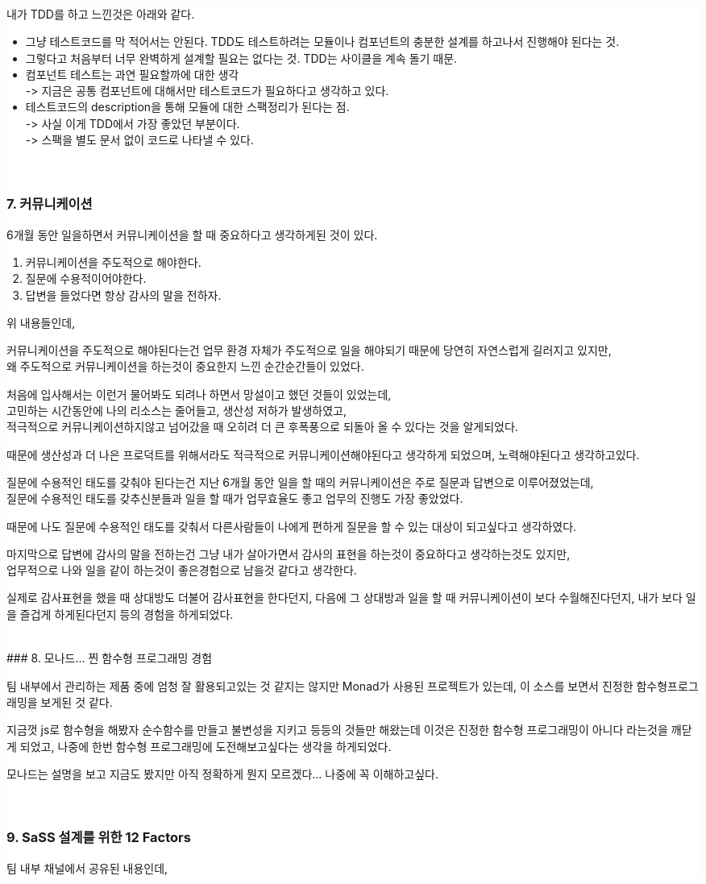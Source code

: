 내가 TDD를 하고 느낀것은 아래와 같다.

* 그냥 테스트코드를 막 적어서는 안된다. TDD도 테스트하려는 모듈이나 컴포넌트의 충분한 설계를 하고나서 진행해야 된다는 것.
* 그렇다고 처음부터 너무 완벽하게 설계할 필요는 없다는 것. TDD는 사이클을 계속 돌기 때문.
* 컴포넌트 테스트는 과연 필요할까에 대한 생각<br>
    -> 지금은 공통 컴포넌트에 대해서만 테스트코드가 필요하다고 생각하고 있다.
* 테스트코드의 description을 통해 모듈에 대한 스팩정리가 된다는 점.<br>
    -> 사실 이게 TDD에서 가장 좋았던 부분이다.<br>
    -> 스팩을 별도 문서 없이 코드로 나타낼 수 있다.

<br>

### 7. 커뮤니케이션

6개월 동안 일을하면서 커뮤니케이션을 할 때 중요하다고 생각하게된 것이 있다.<br>
1. 커뮤니케이션을 주도적으로 해야한다.
2. 질문에 수용적이어야한다.
3. 답변을 들었다면 항상 감사의 말을 전하자.

위 내용들인데,

커뮤니케이션을 주도적으로 해야된다는건 업무 환경 자체가 주도적으로 일을 해야되기 때문에 당연히 자연스럽게 길러지고 있지만, <br> 왜 주도적으로 커뮤니케이션을 하는것이 중요한지 느낀 순간순간들이 있었다.

처음에 입사해서는 이런거 물어봐도 되려나 하면서 망설이고 했던 것들이 있었는데,<br>
고민하는 시간동안에 나의 리소스는 줄어들고, 생산성 저하가 발생하였고,<br>
적극적으로 커뮤니케이션하지않고 넘어갔을 때 오히려 더 큰 후폭풍으로 되돌아 올 수 있다는 것을 알게되었다.

때문에 생산성과 더 나은 프로덕트를 위해서라도 적극적으로 커뮤니케이션해야된다고 생각하게 되었으며, 노력해야된다고 생각하고있다.


질문에 수용적인 태도를 갖춰야 된다는건 지난 6개월 동안 일을 할 때의 커뮤니케이션은 주로 질문과 답변으로 이루어졌었는데,<br>
질문에 수용적인 태도를 갖추신분들과 일을 할 때가 업무효율도 좋고 업무의 진행도 가장 좋았었다. <br>

때문에 나도 질문에 수용적인 태도를 갖춰서 다른사람들이 나에게 편하게 질문을 할 수 있는 대상이 되고싶다고 생각하였다.

마지막으로 답변에 감사의 말을 전하는건 그냥 내가 살아가면서 감사의 표현을 하는것이 중요하다고 생각하는것도 있지만,<br>
업무적으로 나와 일을 같이 하는것이 좋은경험으로 남을것 같다고 생각한다.

실제로 감사표현을 했을 때 상대방도 더불어 감사표현을 한다던지, 다음에 그 상대방과 일을 할 때 커뮤니케이션이 보다 수월해진다던지, 내가 보다 일을 즐겁게 하게된다던지 등의 경험을 하게되었다.

<br>
### 8. 모나드... 찐 함수형 프로그래밍 경험

팀 내부에서 관리하는 제품 중에 엄청 잘 활용되고있는 것 같지는 않지만 Monad가 사용된 프로젝트가 있는데, 이 소스를 보면서 진정한 함수형프로그래밍을 보게된 것 같다.

지금껏 js로 함수형을 해봤자 순수함수를 만들고 불변성을 지키고 등등의 것들만 해왔는데 이것은 진정한 함수형 프로그래밍이 아니다 라는것을 깨닫게 되었고,
나중에 한번 함수형 프로그래밍에 도전해보고싶다는 생각을 하게되었다.

모나드는 설명을 보고 지금도 봤지만 아직 정확하게 뭔지 모르겠다... 나중에 꼭 이해하고싶다.

<br>

### 9. SaSS 설계를 위한 12 Factors

팀 내부 채널에서 공유된 내용인데, 
